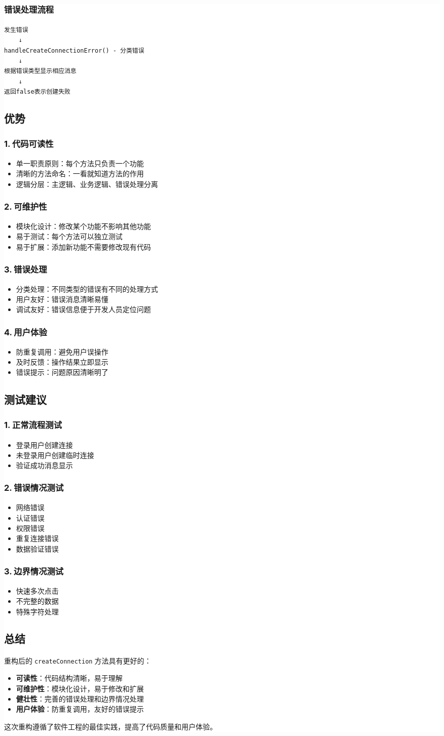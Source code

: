 ### 错误处理流程
```
发生错误
    ↓
handleCreateConnectionError() - 分类错误
    ↓
根据错误类型显示相应消息
    ↓
返回false表示创建失败
```

## 优势

### 1. 代码可读性
- 单一职责原则：每个方法只负责一个功能
- 清晰的方法命名：一看就知道方法的作用
- 逻辑分层：主逻辑、业务逻辑、错误处理分离

### 2. 可维护性
- 模块化设计：修改某个功能不影响其他功能
- 易于测试：每个方法可以独立测试
- 易于扩展：添加新功能不需要修改现有代码

### 3. 错误处理
- 分类处理：不同类型的错误有不同的处理方式
- 用户友好：错误消息清晰易懂
- 调试友好：错误信息便于开发人员定位问题

### 4. 用户体验
- 防重复调用：避免用户误操作
- 及时反馈：操作结果立即显示
- 错误提示：问题原因清晰明了

## 测试建议

### 1. 正常流程测试
- 登录用户创建连接
- 未登录用户创建临时连接
- 验证成功消息显示

### 2. 错误情况测试
- 网络错误
- 认证错误
- 权限错误
- 重复连接错误
- 数据验证错误

### 3. 边界情况测试
- 快速多次点击
- 不完整的数据
- 特殊字符处理

## 总结

重构后的 `createConnection` 方法具有更好的：
- **可读性**：代码结构清晰，易于理解
- **可维护性**：模块化设计，易于修改和扩展
- **健壮性**：完善的错误处理和边界情况处理
- **用户体验**：防重复调用，友好的错误提示

这次重构遵循了软件工程的最佳实践，提高了代码质量和用户体验。 